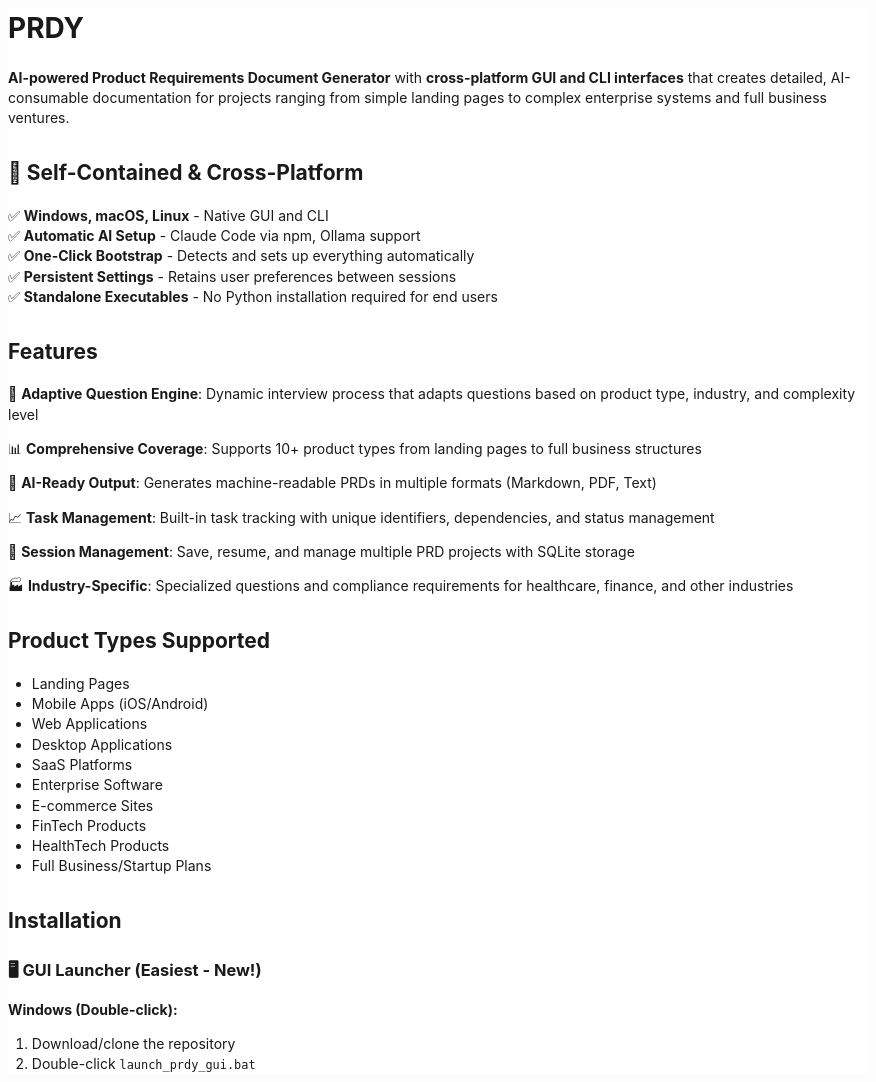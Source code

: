# PRDY

**AI-powered Product Requirements Document Generator** with **cross-platform GUI and CLI interfaces** that creates detailed, AI-consumable documentation for projects ranging from simple landing pages to complex enterprise systems and full business ventures.

## 🎯 **Self-Contained & Cross-Platform**

✅ **Windows, macOS, Linux** - Native GUI and CLI  
✅ **Automatic AI Setup** - Claude Code via npm, Ollama support  
✅ **One-Click Bootstrap** - Detects and sets up everything automatically  
✅ **Persistent Settings** - Retains user preferences between sessions  
✅ **Standalone Executables** - No Python installation required for end users

## Features

🎯 **Adaptive Question Engine**: Dynamic interview process that adapts questions based on product type, industry, and complexity level

📊 **Comprehensive Coverage**: Supports 10+ product types from landing pages to full business structures

🤖 **AI-Ready Output**: Generates machine-readable PRDs in multiple formats (Markdown, PDF, Text)

📈 **Task Management**: Built-in task tracking with unique identifiers, dependencies, and status management

💾 **Session Management**: Save, resume, and manage multiple PRD projects with SQLite storage

🏭 **Industry-Specific**: Specialized questions and compliance requirements for healthcare, finance, and other industries

## Product Types Supported

- Landing Pages
- Mobile Apps (iOS/Android)
- Web Applications 
- Desktop Applications
- SaaS Platforms
- Enterprise Software
- E-commerce Sites
- FinTech Products
- HealthTech Products
- Full Business/Startup Plans

## Installation

### 🖥️ **GUI Launcher (Easiest - New!)**

**Windows (Double-click):**
1. Download/clone the repository
2. Double-click `launch_prdy_gui.bat`
